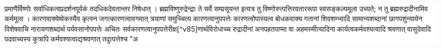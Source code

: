 प्रमाणैर्विष्णोः सर्वाधिकत्वप्रदर्शनपूर्वकं तदधिकदेवतान्तर निषेधात् । ब्रह्मविष्णुरुद्रेन्द्राः ते सर्वे सम्प्रसूयन्त इत्यत्र तु विष्णोरुत्पत्तिरवताररूपा स्वसङ्कल्पमूला उच्यते; न तु ब्रह्मरुद्रादीनामिव कर्ममूला । कारणवाक्येष्वेकस्यैव कृत्स्न जगत्कारणत्वावगमात् त्रयाणां समुच्चित्य कारणत्वानुपपत्तेः कारणत्वोपास्यत्व बोधकवाक्य गतानां शिवशम्भ्वादि सामान्यशब्दानां छागपशुन्यायेन विशेषवाचि नारायणशब्दार्थ पर्यवसानोपपत्तेः अचितः सर्वकारणत्वानुपपत्तेरीक्ष[^v85]णार्थविरोधाच्च रुद्रादीनां अनपहतपाप्मा वा अहमस्मीत्यादिना कार्यत्वकर्मवश्यत्वादि श्रवणात् वासुदेवादि पदवाच्यस्य कुत्रापि कर्मवश्यत्वाद्यश्रवणात् तदुत्पत्तेश्च "अ